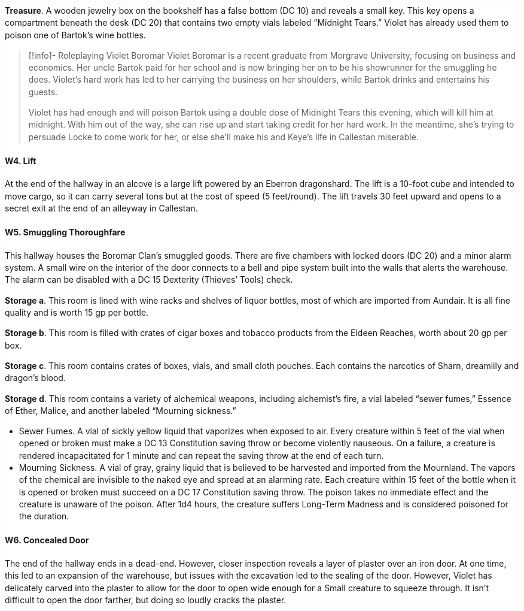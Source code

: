 **Treasure**. A wooden jewelry box on the bookshelf has a false bottom (DC 10) and reveals a small key. This key opens a compartment beneath the desk (DC 20) that contains two empty vials labeled “Midnight Tears.” Violet has already used them to poison one of Bartok’s wine bottles.

>[!info]- Roleplaying Violet Boromar
> Violet Boromar is a recent graduate from Morgrave University, focusing on business and economics. Her uncle Bartok paid for her school and is now bringing her on to be his showrunner for the smuggling he does. Violet’s hard work has led to her carrying the business on her shoulders, while Bartok drinks and entertains his guests.
> 
> Violet has had enough and will poison Bartok using a double dose of Midnight Tears this evening, which will kill him at midnight. With him out of the way, she can rise up and start taking credit for her hard work. In the meantime, she’s trying to persuade Locke to come work for her, or else she’ll make his and Keye’s life in Callestan miserable.

#### W4. Lift

At the end of the hallway in an alcove is a large lift powered by an Eberron dragonshard. The lift is a 10-foot cube and intended to move cargo, so it can carry several tons but at the cost of speed (5 feet/round). The lift travels 30 feet upward and opens to a secret exit at the end of an alleyway in Callestan.

#### W5. Smuggling Thoroughfare

This hallway houses the Boromar Clan’s smuggled goods. There are five chambers with locked doors (DC 20) and a minor alarm system. A small wire on the interior of the door connects to a bell and pipe system built into the walls that alerts the warehouse. The alarm can be disabled with a DC 15 Dexterity (Thieves’ Tools) check.

**Storage a**. This room is lined with wine racks and shelves of liquor bottles, most of which are imported from Aundair. It is all fine quality and is worth 15 gp per bottle.

**Storage b**. This room is filled with crates of cigar boxes and tobacco products from the Eldeen Reaches, worth about 20 gp per box.

**Storage c**. This room contains crates of boxes, vials, and small cloth pouches. Each contains the narcotics of Sharn, dreamlily and dragon’s blood.

**Storage d**. This room contains a variety of alchemical weapons, including alchemist’s fire, a vial labeled “sewer fumes,” Essence of Ether, Malice, and another labeled “Mourning sickness.”

- Sewer Fumes. A vial of sickly yellow liquid that vaporizes when exposed to air. Every creature within 5 feet of the vial when opened or broken must make a DC 13 Constitution saving throw or become violently nauseous. On a failure, a creature is rendered incapacitated for 1 minute and can repeat the saving throw at the end of each turn.
- Mourning Sickness. A vial of gray, grainy liquid that is believed to be harvested and imported from the Mournland. The vapors of the chemical are invisible to the naked eye and spread at an alarming rate. Each creature within 15 feet of the bottle when it is opened or broken must succeed on a DC 17 Constitution saving throw. The poison takes no immediate effect and the creature is unaware of the poison. After 1d4 hours, the creature suffers Long-Term Madness and is considered poisoned for the duration.

#### W6. Concealed Door

The end of the hallway ends in a dead-end. However, closer inspection reveals a layer of plaster over an iron door. At one time, this led to an expansion of the warehouse, but issues with the excavation led to the sealing of the door. However, Violet has delicately carved into the plaster to allow for the door to open wide enough for a Small creature to squeeze through. It isn’t difficult to open the door farther, but doing so loudly cracks the plaster.

